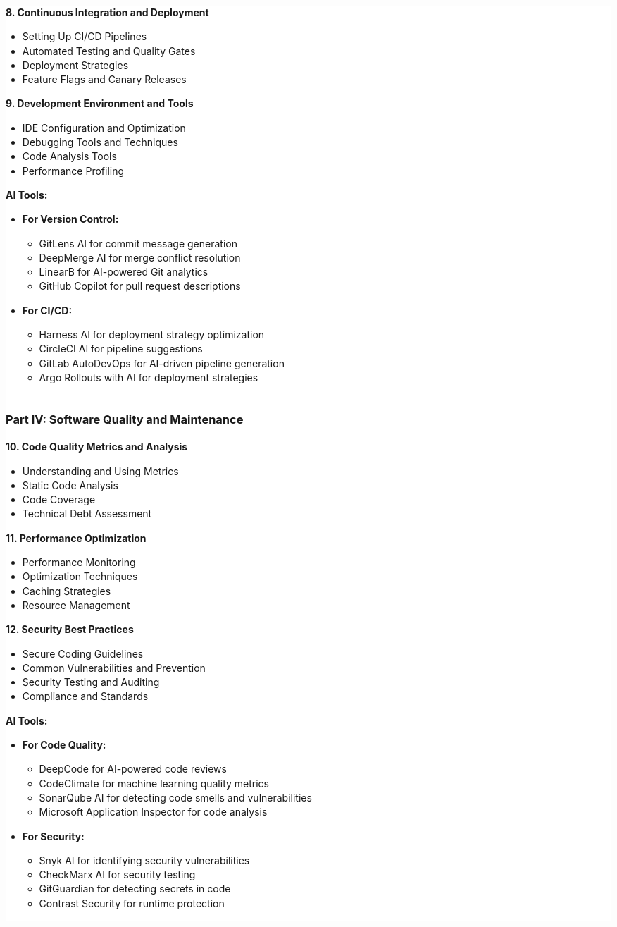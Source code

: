 **8. Continuous Integration and Deployment**  
- Setting Up CI/CD Pipelines  
- Automated Testing and Quality Gates  
- Deployment Strategies  
- Feature Flags and Canary Releases  

**9. Development Environment and Tools**  
- IDE Configuration and Optimization  
- Debugging Tools and Techniques  
- Code Analysis Tools  
- Performance Profiling  

**AI Tools:**  
- **For Version Control:**  
  - GitLens AI for commit message generation  
  - DeepMerge AI for merge conflict resolution  
  - LinearB for AI-powered Git analytics  
  - GitHub Copilot for pull request descriptions  

- **For CI/CD:**  
  - Harness AI for deployment strategy optimization  
  - CircleCI AI for pipeline suggestions  
  - GitLab AutoDevOps for AI-driven pipeline generation  
  - Argo Rollouts with AI for deployment strategies  

---

### **Part IV: Software Quality and Maintenance**  

**10. Code Quality Metrics and Analysis**  
- Understanding and Using Metrics  
- Static Code Analysis  
- Code Coverage  
- Technical Debt Assessment  

**11. Performance Optimization**  
- Performance Monitoring  
- Optimization Techniques  
- Caching Strategies  
- Resource Management  

**12. Security Best Practices**  
- Secure Coding Guidelines  
- Common Vulnerabilities and Prevention  
- Security Testing and Auditing  
- Compliance and Standards  

**AI Tools:**  
- **For Code Quality:**  
  - DeepCode for AI-powered code reviews  
  - CodeClimate for machine learning quality metrics  
  - SonarQube AI for detecting code smells and vulnerabilities  
  - Microsoft Application Inspector for code analysis  

- **For Security:**  
  - Snyk AI for identifying security vulnerabilities  
  - CheckMarx AI for security testing  
  - GitGuardian for detecting secrets in code  
  - Contrast Security for runtime protection  

---